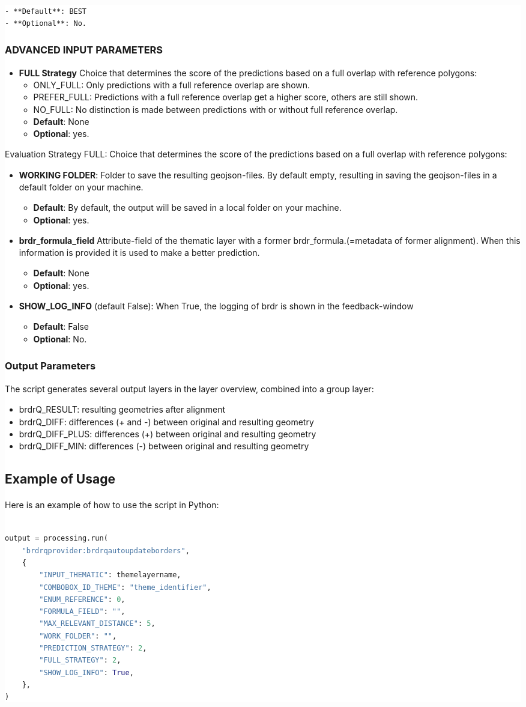     - **Default**: BEST
    - **Optional**: No.

### ADVANCED INPUT PARAMETERS

- **FULL Strategy** Choice that determines the score of the predictions based on a full overlap with reference polygons:
    - ONLY_FULL: Only predictions with a full reference overlap are shown.
    - PREFER_FULL: Predictions with a full reference overlap get a higher score, others are still shown.
    - NO_FULL: No distinction is made between predictions with or without full reference overlap.
    - **Default**: None
    - **Optional**: yes.

Evaluation Strategy FULL: Choice that determines the score of the predictions based on a full overlap with reference
polygons:

- **WORKING FOLDER**: Folder to save the resulting geojson-files. By default empty, resulting in saving the
  geojson-files in
  a default folder on your machine.
    - **Default**: By default, the output will be saved in a local folder on your machine.
    - **Optional**: yes.

- **brdr_formula_field** Attribute-field of the thematic layer with a former brdr_formula.(=metadata of former
  alignment). When this information is provided it is used to make a better prediction.
    - **Default**: None
    - **Optional**: yes.

- **SHOW_LOG_INFO** (default False): When True, the logging of brdr is shown in the feedback-window
    - **Default**: False
    - **Optional**: No.

### Output Parameters

The script generates several output layers in the layer overview, combined into a group layer:

* brdrQ_RESULT: resulting geometries after alignment
* brdrQ_DIFF: differences (+ and -) between original and resulting geometry
* brdrQ_DIFF_PLUS: differences (+) between original and resulting geometry
* brdrQ_DIFF_MIN: differences (-) between original and resulting geometry

## Example of Usage

Here is an example of how to use the script in Python:

```python

output = processing.run(
    "brdrqprovider:brdrqautoupdateborders",
    {
        "INPUT_THEMATIC": themelayername,
        "COMBOBOX_ID_THEME": "theme_identifier",
        "ENUM_REFERENCE": 0,
        "FORMULA_FIELD": "",
        "MAX_RELEVANT_DISTANCE": 5,
        "WORK_FOLDER": "",
        "PREDICTION_STRATEGY": 2,
        "FULL_STRATEGY": 2,
        "SHOW_LOG_INFO": True,
    },
)


```